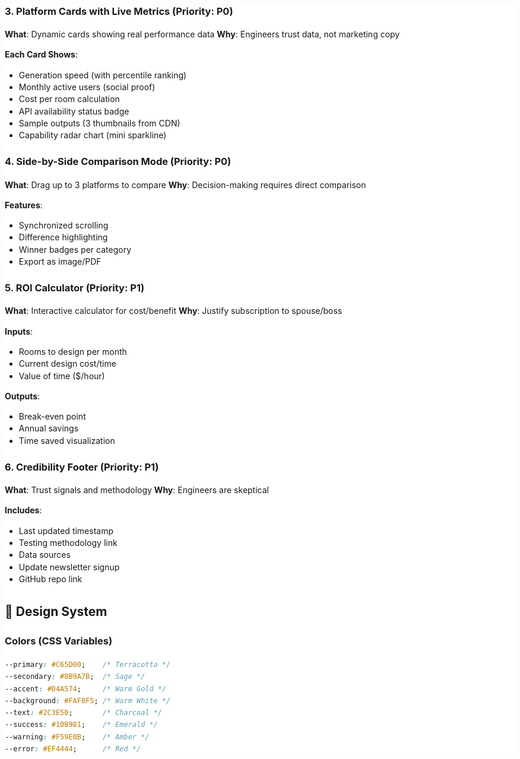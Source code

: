 ### 3. Platform Cards with Live Metrics (Priority: P0)
**What**: Dynamic cards showing real performance data
**Why**: Engineers trust data, not marketing copy

**Each Card Shows**:
- Generation speed (with percentile ranking)
- Monthly active users (social proof)
- Cost per room calculation
- API availability status badge
- Sample outputs (3 thumbnails from CDN)
- Capability radar chart (mini sparkline)

### 4. Side-by-Side Comparison Mode (Priority: P0)
**What**: Drag up to 3 platforms to compare
**Why**: Decision-making requires direct comparison

**Features**:
- Synchronized scrolling
- Difference highlighting
- Winner badges per category
- Export as image/PDF

### 5. ROI Calculator (Priority: P1)
**What**: Interactive calculator for cost/benefit
**Why**: Justify subscription to spouse/boss

**Inputs**:
- Rooms to design per month
- Current design cost/time
- Value of time ($/hour)

**Outputs**:
- Break-even point
- Annual savings
- Time saved visualization

### 6. Credibility Footer (Priority: P1)
**What**: Trust signals and methodology
**Why**: Engineers are skeptical

**Includes**:
- Last updated timestamp
- Testing methodology link
- Data sources
- Update newsletter signup
- GitHub repo link

## 🎨 Design System

### Colors (CSS Variables)
```css
--primary: #C65D00;    /* Terracotta */
--secondary: #8B9A7B;  /* Sage */
--accent: #D4A574;     /* Warm Gold */
--background: #FAF8F5; /* Warm White */
--text: #2C3E50;       /* Charcoal */
--success: #10B981;    /* Emerald */
--warning: #F59E0B;    /* Amber */
--error: #EF4444;      /* Red */
```
